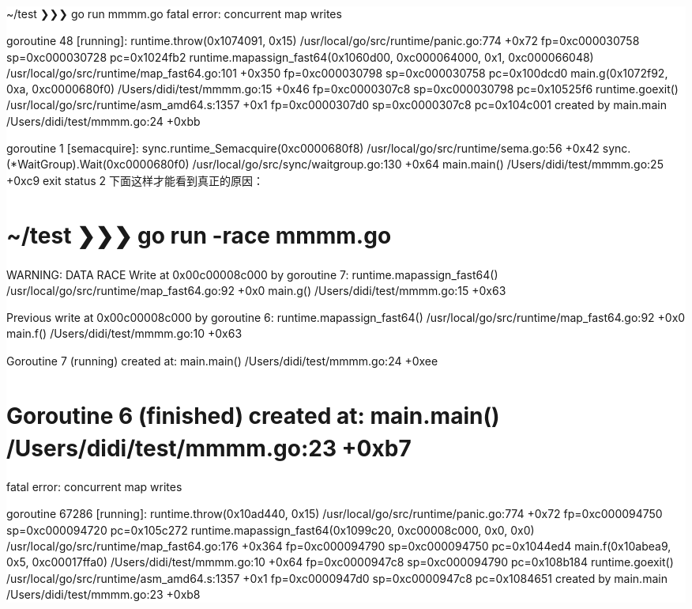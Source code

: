 ~/test ❯❯❯ go run mmmm.go
fatal error: concurrent map writes

goroutine 48 [running]:
runtime.throw(0x1074091, 0x15)
	/usr/local/go/src/runtime/panic.go:774 +0x72 fp=0xc000030758 sp=0xc000030728 pc=0x1024fb2
runtime.mapassign_fast64(0x1060d00, 0xc000064000, 0x1, 0xc000066048)
	/usr/local/go/src/runtime/map_fast64.go:101 +0x350 fp=0xc000030798 sp=0xc000030758 pc=0x100dcd0
main.g(0x1072f92, 0xa, 0xc0000680f0)
	/Users/didi/test/mmmm.go:15 +0x46 fp=0xc0000307c8 sp=0xc000030798 pc=0x10525f6
runtime.goexit()
	/usr/local/go/src/runtime/asm_amd64.s:1357 +0x1 fp=0xc0000307d0 sp=0xc0000307c8 pc=0x104c001
created by main.main
	/Users/didi/test/mmmm.go:24 +0xbb

goroutine 1 [semacquire]:
sync.runtime_Semacquire(0xc0000680f8)
	/usr/local/go/src/runtime/sema.go:56 +0x42
sync.(*WaitGroup).Wait(0xc0000680f0)
	/usr/local/go/src/sync/waitgroup.go:130 +0x64
main.main()
	/Users/didi/test/mmmm.go:25 +0xc9
exit status 2
下面这样才能看到真正的原因：

~/test ❯❯❯ go run -race mmmm.go                                      
==================
WARNING: DATA RACE
Write at 0x00c00008c000 by goroutine 7:
  runtime.mapassign_fast64()
      /usr/local/go/src/runtime/map_fast64.go:92 +0x0
  main.g()
      /Users/didi/test/mmmm.go:15 +0x63

Previous write at 0x00c00008c000 by goroutine 6:
  runtime.mapassign_fast64()
      /usr/local/go/src/runtime/map_fast64.go:92 +0x0
  main.f()
      /Users/didi/test/mmmm.go:10 +0x63

Goroutine 7 (running) created at:
  main.main()
      /Users/didi/test/mmmm.go:24 +0xee

Goroutine 6 (finished) created at:
  main.main()
      /Users/didi/test/mmmm.go:23 +0xb7
==================
fatal error: concurrent map writes

goroutine 67286 [running]:
runtime.throw(0x10ad440, 0x15)
	/usr/local/go/src/runtime/panic.go:774 +0x72 fp=0xc000094750 sp=0xc000094720 pc=0x105c272
runtime.mapassign_fast64(0x1099c20, 0xc00008c000, 0x0, 0x0)
	/usr/local/go/src/runtime/map_fast64.go:176 +0x364 fp=0xc000094790 sp=0xc000094750 pc=0x1044ed4
main.f(0x10abea9, 0x5, 0xc00017ffa0)
	/Users/didi/test/mmmm.go:10 +0x64 fp=0xc0000947c8 sp=0xc000094790 pc=0x108b184
runtime.goexit()
	/usr/local/go/src/runtime/asm_amd64.s:1357 +0x1 fp=0xc0000947d0 sp=0xc0000947c8 pc=0x1084651
created by main.main
	/Users/didi/test/mmmm.go:23 +0xb8
